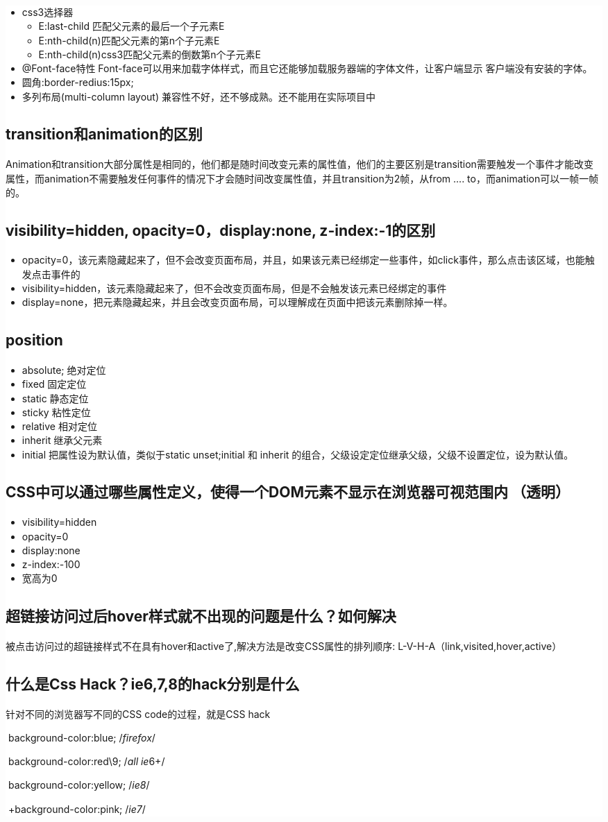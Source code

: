 - css3选择器
  -  E:last-child 匹配父元素的最后一个子元素E 
  -  E:nth-child(n)匹配父元素的第n个子元素E
  -  E:nth-child(n)css3匹配父元素的倒数第n个子元素E 
- @Font-face特性 Font-face可以用来加载字体样式，而且它还能够加载服务器端的字体文件，让客户端显示 客户端没有安装的字体。
-  圆角:border-redius:15px; 
- 多列布局(multi-column layout) 兼容性不好，还不够成熟。还不能用在实际项目中        

## transition和animation的区别

Animation和transition大部分属性是相同的，他们都是随时间改变元素的属性值，他们的主要区别是transition需要触发一个事件才能改变属性，而animation不需要触发任何事件的情况下才会随时间改变属性值，并且transition为2帧，从from .... to，而animation可以一帧一帧的。 

## visibility=hidden, opacity=0，display:none, z-index:-1的区别

- opacity=0，该元素隐藏起来了，但不会改变页面布局，并且，如果该元素已经绑定一些事件，如click事件，那么点击该区域，也能触发点击事件的
- visibility=hidden，该元素隐藏起来了，但不会改变页面布局，但是不会触发该元素已经绑定的事件
- display=none，把元素隐藏起来，并且会改变页面布局，可以理解成在页面中把该元素删除掉一样。

## position

- absolute; 绝对定位 
- fixed  固定定位 
- static 静态定位 
- sticky  粘性定位 
- relative 相对定位 
- inherit 继承父元素 
- initial 把属性设为默认值，类似于static unset;initial 和 inherit 的组合，父级设定定位继承父级，父级不设置定位，设为默认值。

## CSS中可以通过哪些属性定义，使得一个DOM元素不显示在浏览器可视范围内 （透明）

- visibility=hidden
- opacity=0
- display:none
- z-index:-100
- 宽高为0

## 超链接访问过后hover样式就不出现的问题是什么？如何解决

被点击访问过的超链接样式不在具有hover和active了,解决方法是改变CSS属性的排列顺序: L-V-H-A（link,visited,hover,active）

## 什么是Css Hack？ie6,7,8的hack分别是什么

 针对不同的浏览器写不同的CSS code的过程，就是CSS hack 

​    background-color:blue;   /*firefox*/

​    background-color:red\9;   /*all ie*6+/

​    background-color:yellow;  /*ie8*/

​    +background-color:pink;    /*ie7*/
